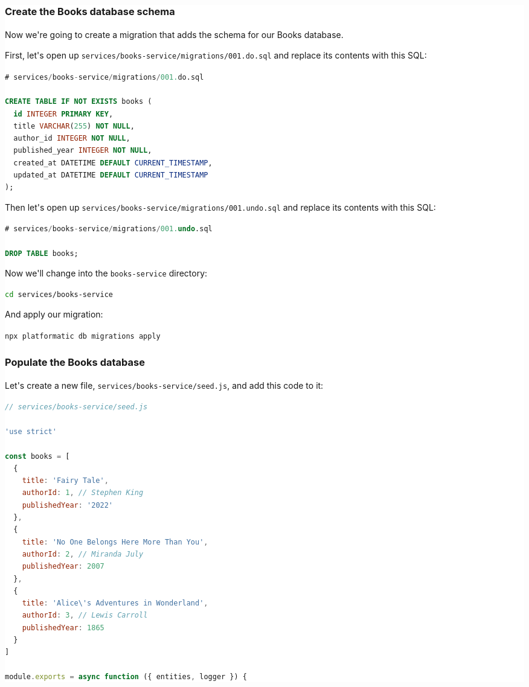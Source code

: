 ### Create the Books database schema

Now we're going to create a migration that adds the schema for our Books database.

First, let's open up `services/books-service/migrations/001.do.sql` and replace its contents with this SQL:

```sql
# services/books-service/migrations/001.do.sql

CREATE TABLE IF NOT EXISTS books (
  id INTEGER PRIMARY KEY,
  title VARCHAR(255) NOT NULL,
  author_id INTEGER NOT NULL,
  published_year INTEGER NOT NULL,
  created_at DATETIME DEFAULT CURRENT_TIMESTAMP,
  updated_at DATETIME DEFAULT CURRENT_TIMESTAMP
);
```

Then let's open up `services/books-service/migrations/001.undo.sql` and replace its contents with this SQL:

```sql
# services/books-service/migrations/001.undo.sql

DROP TABLE books;
```

Now we'll change into the `books-service` directory:

```bash
cd services/books-service
```

And apply our migration:

```bash
npx platformatic db migrations apply
```

### Populate the Books database

Let's create a new file, `services/books-service/seed.js`, and add this code to it:

```javascript
// services/books-service/seed.js

'use strict'

const books = [
  {
    title: 'Fairy Tale',
    authorId: 1, // Stephen King
    publishedYear: '2022'
  },
  {
    title: 'No One Belongs Here More Than You',
    authorId: 2, // Miranda July
    publishedYear: 2007
  },
  {
    title: 'Alice\'s Adventures in Wonderland',
    authorId: 3, // Lewis Carroll
    publishedYear: 1865
  }
]

module.exports = async function ({ entities, logger }) {
```